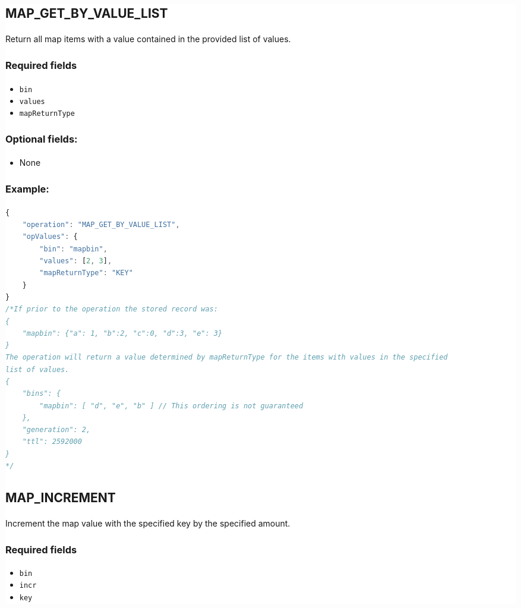 ## MAP_GET_BY_VALUE_LIST

Return all map items with a value contained in the provided list of values.

### Required fields

* `bin`
* `values`
* `mapReturnType`

### Optional fields:

* None

### Example:

```javascript
{
    "operation": "MAP_GET_BY_VALUE_LIST",
    "opValues": {
        "bin": "mapbin",
        "values": [2, 3],
        "mapReturnType": "KEY"
    }
}
/*If prior to the operation the stored record was:
{
    "mapbin": {"a": 1, "b":2, "c":0, "d":3, "e": 3}
}
The operation will return a value determined by mapReturnType for the items with values in the specified
list of values.
{
    "bins": {
        "mapbin": [ "d", "e", "b" ] // This ordering is not guaranteed
    },
    "generation": 2,
    "ttl": 2592000
}
*/
```

## MAP_INCREMENT

Increment the map value with the specified key by the specified amount.

### Required fields

* `bin`
* `incr`
* `key`
